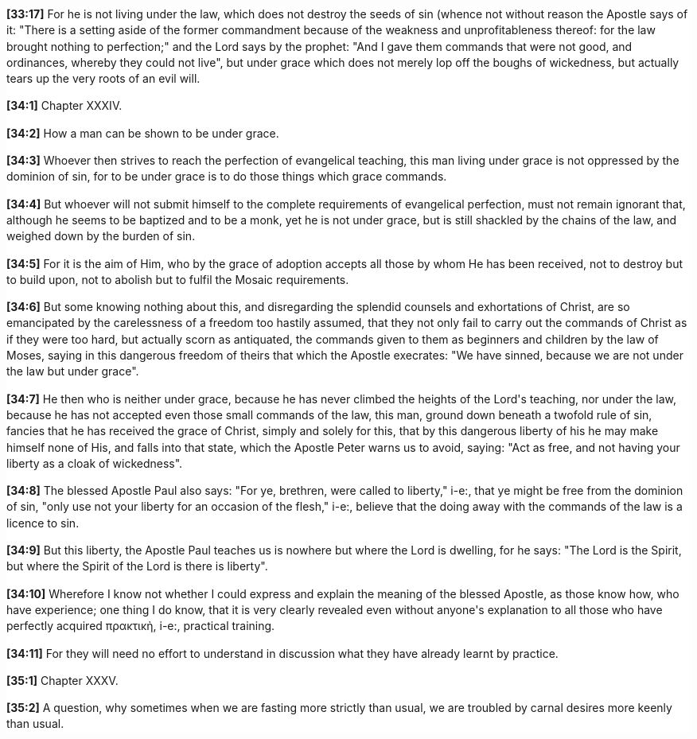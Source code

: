 **[33:17]** For he is not living under the law, which does not destroy the seeds of sin (whence not without reason the Apostle says of it: "There is a setting aside of the former commandment because of the weakness and unprofitableness thereof: for the law brought nothing to perfection;" and the Lord says by the prophet: "And I gave them commands that were not good, and ordinances, whereby they could not live", but under grace which does not merely lop off the boughs of wickedness, but actually tears up the very roots of an evil will.

**[34:1]** Chapter XXXIV.

**[34:2]** How a man can be shown to be under grace.

**[34:3]** Whoever then strives to reach the perfection of evangelical teaching, this man living under grace is not oppressed by the dominion of sin, for to be under grace is to do those things which grace commands.

**[34:4]** But whoever will not submit himself to the complete requirements of evangelical perfection, must not remain ignorant that, although he seems to be baptized and to be a monk, yet he is not under grace, but is still shackled by the chains of the law, and weighed down by the burden of sin.

**[34:5]** For it is the aim of Him, who by the  grace of adoption accepts all those by whom He has been received, not to destroy but to build upon, not to abolish but to fulfil the Mosaic requirements.

**[34:6]** But some knowing nothing about this, and disregarding the splendid counsels and exhortations of Christ, are so emancipated by the carelessness of a freedom too hastily assumed, that they not only fail to carry out the commands of Christ as if they were too hard, but actually scorn as antiquated, the commands given to them as beginners and children by the law of Moses, saying in this dangerous freedom of theirs that which the Apostle execrates: "We have sinned, because we are not under the law but under grace".

**[34:7]** He then who is neither under grace, because he has never climbed the heights of the Lord's teaching, nor under the law, because he has not accepted even those small commands of the law, this man, ground down beneath a twofold rule of sin, fancies that he has received the grace of Christ, simply and solely for this, that by this dangerous liberty of his he may make himself none of His, and falls into that state, which the Apostle Peter warns us to avoid, saying: "Act as free, and not having your liberty as a cloak of wickedness".

**[34:8]** The blessed Apostle Paul also says: "For ye, brethren, were called to liberty," i-e:, that ye might be free from the dominion of sin, "only use not your liberty for an occasion of the flesh," i-e:, believe that the doing away with the commands of the law is a licence to sin.

**[34:9]** But this liberty, the Apostle Paul teaches us is nowhere but where the Lord is dwelling, for he says: "The Lord is the Spirit, but where the Spirit of the Lord is there is liberty".

**[34:10]** Wherefore I know not whether I could express and explain the meaning of the blessed Apostle, as those know how, who have experience; one thing I do know, that it is very clearly revealed even without anyone's explanation to all those who have perfectly acquired πρακτικὴ, i-e:, practical training.

**[34:11]** For they will need no effort to understand in discussion what they have already learnt by practice.

**[35:1]** Chapter XXXV.

**[35:2]** A question, why sometimes when we are fasting more strictly than usual, we are troubled by carnal desires more keenly than usual.
